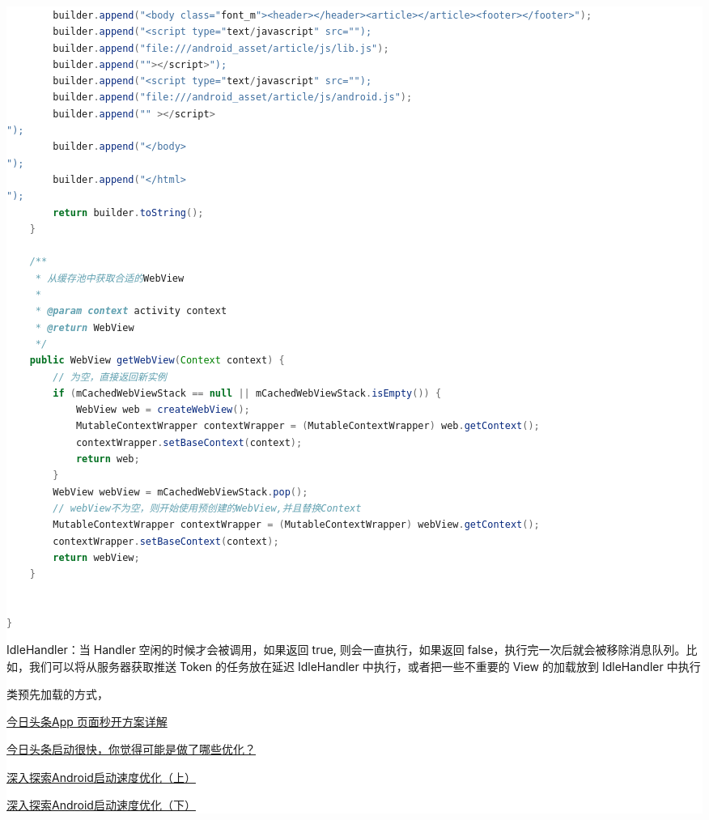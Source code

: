 ```java
        builder.append("<body class="font_m"><header></header><article></article><footer></footer>");
        builder.append("<script type="text/javascript" src="");
        builder.append("file:///android_asset/article/js/lib.js");
        builder.append(""></script>");
        builder.append("<script type="text/javascript" src="");
        builder.append("file:///android_asset/article/js/android.js");
        builder.append("" ></script>
");
        builder.append("</body>
");
        builder.append("</html>
");
        return builder.toString();
    }

    /**
     * 从缓存池中获取合适的WebView
     *
     * @param context activity context
     * @return WebView
     */
    public WebView getWebView(Context context) {
        // 为空，直接返回新实例
        if (mCachedWebViewStack == null || mCachedWebViewStack.isEmpty()) {
            WebView web = createWebView();
            MutableContextWrapper contextWrapper = (MutableContextWrapper) web.getContext();
            contextWrapper.setBaseContext(context);
            return web;
        }
        WebView webView = mCachedWebViewStack.pop();
        // webView不为空，则开始使用预创建的WebView,并且替换Context
        MutableContextWrapper contextWrapper = (MutableContextWrapper) webView.getContext();
        contextWrapper.setBaseContext(context);
        return webView;
    }


}
```

IdleHandler：当 Handler 空闲的时候才会被调用，如果返回 true, 则会一直执行，如果返回 false，执行完一次后就会被移除消息队列。比如，我们可以将从服务器获取推送 Token 的任务放在延迟 IdleHandler 中执行，或者把一些不重要的 View 的加载放到 IdleHandler 中执行

类预先加载的方式，

[今日头条App 页面秒开方案详解](https://mp.weixin.qq.com/s/KwvWURD5WKgLKCetwsH0EQ)

[今日头条启动很快，你觉得可能是做了哪些优化？](https://juejin.cn/post/6844903958113157128)

[深入探索Android启动速度优化（上）](https://juejin.cn/post/6844904093786308622)

[深入探索Android启动速度优化（下）](https://juejin.cn/post/6870457006784774152)
